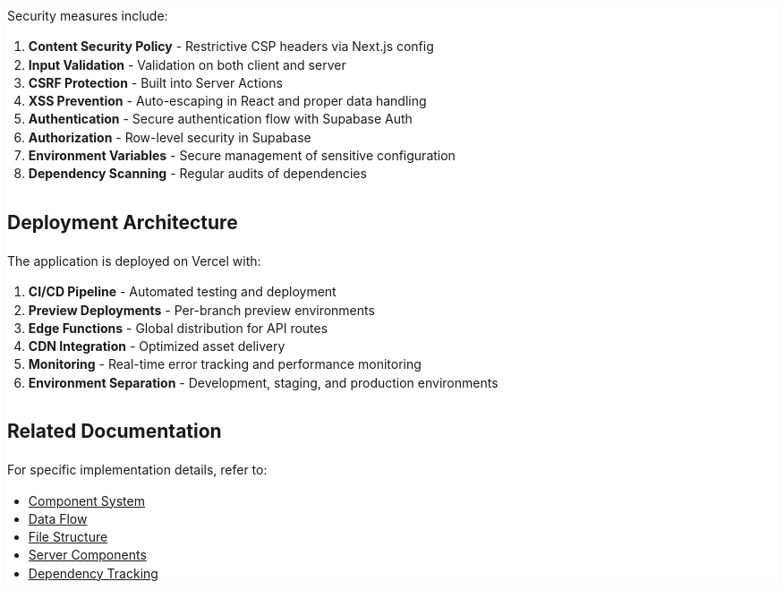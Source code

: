Security measures include:

1. **Content Security Policy** - Restrictive CSP headers via Next.js config
2. **Input Validation** - Validation on both client and server
3. **CSRF Protection** - Built into Server Actions
4. **XSS Prevention** - Auto-escaping in React and proper data handling
5. **Authentication** - Secure authentication flow with Supabase Auth
6. **Authorization** - Row-level security in Supabase
7. **Environment Variables** - Secure management of sensitive configuration
8. **Dependency Scanning** - Regular audits of dependencies

## Deployment Architecture

The application is deployed on Vercel with:

1. **CI/CD Pipeline** - Automated testing and deployment
2. **Preview Deployments** - Per-branch preview environments
3. **Edge Functions** - Global distribution for API routes
4. **CDN Integration** - Optimized asset delivery
5. **Monitoring** - Real-time error tracking and performance monitoring
6. **Environment Separation** - Development, staging, and production environments

## Related Documentation

For specific implementation details, refer to:

- [Component System](./component-system.md)
- [Data Flow](./data-flow.md)
- [File Structure](./file-structure.md)
- [Server Components](./server-components.md)
- [Dependency Tracking](./dependency-tracking.md)
